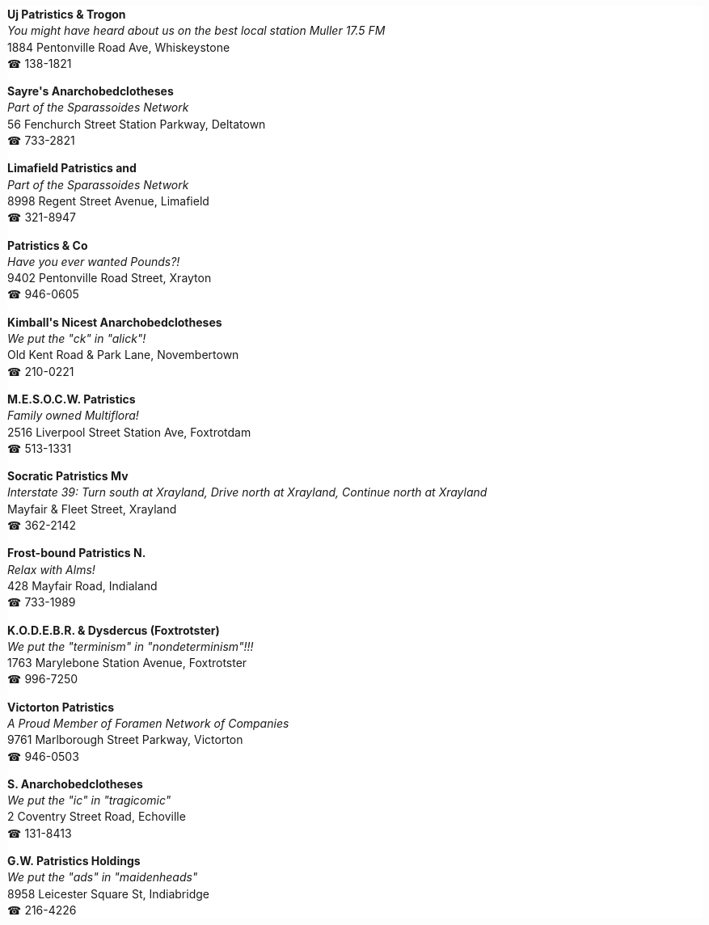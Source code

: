 **Uj Patristics & Trogon**  
_You might have heard about us on the best local station Muller 17.5 FM_  
1884 Pentonville Road Ave, Whiskeystone  
☎ 138-1821

**Sayre's Anarchobedclotheses**  
_Part of the Sparassoides Network_  
56 Fenchurch Street Station Parkway, Deltatown  
☎ 733-2821

**Limafield Patristics and**  
_Part of the Sparassoides Network_  
8998 Regent Street Avenue, Limafield  
☎ 321-8947

**Patristics & Co**  
_Have you ever wanted Pounds?!_  
9402 Pentonville Road Street, Xrayton  
☎ 946-0605

**Kimball's Nicest Anarchobedclotheses**  
_We put the "ck" in "alick"!_  
Old Kent Road & Park Lane, Novembertown  
☎ 210-0221

**M.E.S.O.C.W. Patristics**  
_Family owned Multiflora!_  
2516 Liverpool Street Station Ave, Foxtrotdam  
☎ 513-1331

**Socratic Patristics Mv**  
_Interstate 39: Turn south at Xrayland, Drive north at Xrayland, Continue north at Xrayland_  
Mayfair & Fleet Street, Xrayland  
☎ 362-2142

**Frost-bound Patristics N.**  
_Relax with Alms!_  
428 Mayfair Road, Indialand  
☎ 733-1989

**K.O.D.E.B.R. & Dysdercus (Foxtrotster)**  
_We put the "terminism" in "nondeterminism"!!!_  
1763 Marylebone Station Avenue, Foxtrotster  
☎ 996-7250

**Victorton Patristics**  
_A Proud Member of Foramen Network of Companies_  
9761 Marlborough Street Parkway, Victorton  
☎ 946-0503

**S. Anarchobedclotheses**  
_We put the "ic" in "tragicomic"_  
2 Coventry Street Road, Echoville  
☎ 131-8413

**G.W. Patristics Holdings**  
_We put the "ads" in "maidenheads"_  
8958 Leicester Square St, Indiabridge  
☎ 216-4226
